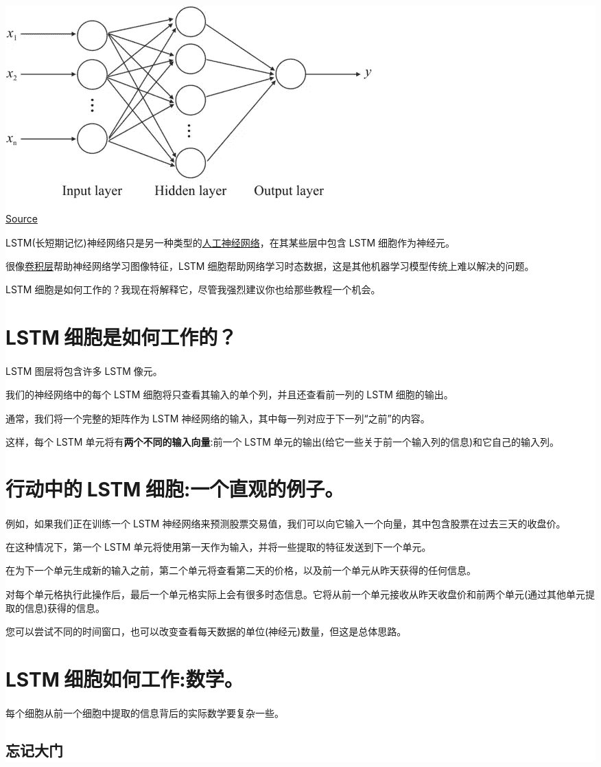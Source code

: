 ![](img/4dd73142e9fbc03994fa09e10b064733.png)

[Source](https://www.researchgate.net/figure/A-hypothetical-example-of-Multilayer-Perceptron-Network_fig4_303875065)

LSTM(长短期记忆)神经网络只是另一种类型的[人工神经网络](http://www.datastuff.tech/machine-learning/autoencoder-deep-learning-tensorflow-eager-api-keras/)，在其某些层中包含 LSTM 细胞作为神经元。

很像[卷积层](http://www.datastuff.tech/machine-learning/convolutional-neural-networks-an-introduction-tensorflow-eager/)帮助神经网络学习图像特征，LSTM 细胞帮助网络学习时态数据，这是其他机器学习模型传统上难以解决的问题。

LSTM 细胞是如何工作的？我现在将解释它，尽管我强烈建议你也给那些教程一个机会。

# LSTM 细胞是如何工作的？

LSTM 图层将包含许多 LSTM 像元。

我们的神经网络中的每个 LSTM 细胞将只查看其输入的单个列，并且还查看前一列的 LSTM 细胞的输出。

通常，我们将一个完整的矩阵作为 LSTM 神经网络的输入，其中每一列对应于下一列“之前”的内容。

这样，每个 LSTM 单元将有**两个不同的输入向量**:前一个 LSTM 单元的输出(给它一些关于前一个输入列的信息)和它自己的输入列。

# 行动中的 LSTM 细胞:一个直观的例子。

例如，如果我们正在训练一个 LSTM 神经网络来预测股票交易值，我们可以向它输入一个向量，其中包含股票在过去三天的收盘价。

在这种情况下，第一个 LSTM 单元将使用第一天作为输入，并将一些提取的特征发送到下一个单元。

在为下一个单元生成新的输入之前，第二个单元将查看第二天的价格，以及前一个单元从昨天获得的任何信息。

对每个单元格执行此操作后，最后一个单元格实际上会有很多时态信息。它将从前一个单元接收从昨天收盘价和前两个单元(通过其他单元提取的信息)获得的信息。

您可以尝试不同的时间窗口，也可以改变查看每天数据的单位(神经元)数量，但这是总体思路。

# LSTM 细胞如何工作:数学。

每个细胞从前一个细胞中提取的信息背后的实际数学要复杂一些。

## 忘记大门
